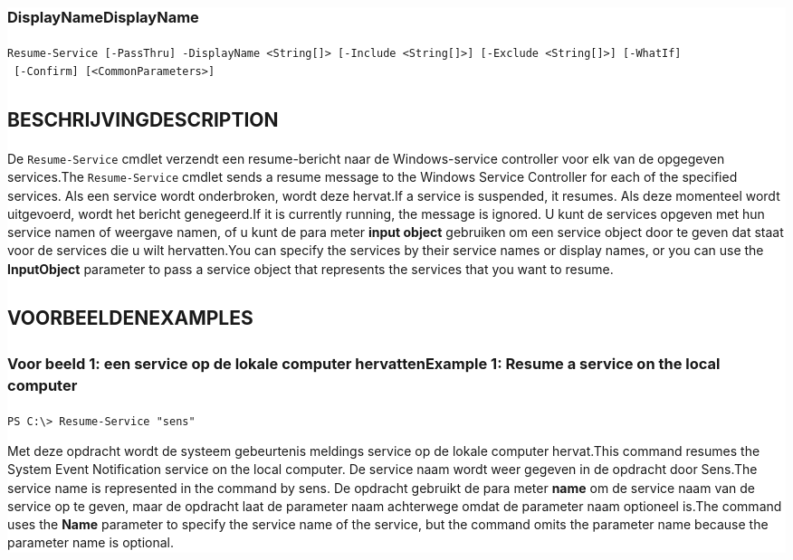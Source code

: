 ### <span data-ttu-id="4a2dd-109">DisplayName</span><span class="sxs-lookup"><span data-stu-id="4a2dd-109">DisplayName</span></span>

```
Resume-Service [-PassThru] -DisplayName <String[]> [-Include <String[]>] [-Exclude <String[]>] [-WhatIf]
 [-Confirm] [<CommonParameters>]
```

## <span data-ttu-id="4a2dd-110">BESCHRIJVING</span><span class="sxs-lookup"><span data-stu-id="4a2dd-110">DESCRIPTION</span></span>

<span data-ttu-id="4a2dd-111">De `Resume-Service` cmdlet verzendt een resume-bericht naar de Windows-service controller voor elk van de opgegeven services.</span><span class="sxs-lookup"><span data-stu-id="4a2dd-111">The `Resume-Service` cmdlet sends a resume message to the Windows Service Controller for each of the specified services.</span></span> <span data-ttu-id="4a2dd-112">Als een service wordt onderbroken, wordt deze hervat.</span><span class="sxs-lookup"><span data-stu-id="4a2dd-112">If a service is suspended, it resumes.</span></span> <span data-ttu-id="4a2dd-113">Als deze momenteel wordt uitgevoerd, wordt het bericht genegeerd.</span><span class="sxs-lookup"><span data-stu-id="4a2dd-113">If it is currently running, the message is ignored.</span></span> <span data-ttu-id="4a2dd-114">U kunt de services opgeven met hun service namen of weergave namen, of u kunt de para meter **input object** gebruiken om een service object door te geven dat staat voor de services die u wilt hervatten.</span><span class="sxs-lookup"><span data-stu-id="4a2dd-114">You can specify the services by their service names or display names, or you can use the **InputObject** parameter to pass a service object that represents the services that you want to resume.</span></span>

## <span data-ttu-id="4a2dd-115">VOORBEELDEN</span><span class="sxs-lookup"><span data-stu-id="4a2dd-115">EXAMPLES</span></span>

### <span data-ttu-id="4a2dd-116">Voor beeld 1: een service op de lokale computer hervatten</span><span class="sxs-lookup"><span data-stu-id="4a2dd-116">Example 1: Resume a service on the local computer</span></span>

```
PS C:\> Resume-Service "sens"
```

<span data-ttu-id="4a2dd-117">Met deze opdracht wordt de systeem gebeurtenis meldings service op de lokale computer hervat.</span><span class="sxs-lookup"><span data-stu-id="4a2dd-117">This command resumes the System Event Notification service on the local computer.</span></span> <span data-ttu-id="4a2dd-118">De service naam wordt weer gegeven in de opdracht door Sens.</span><span class="sxs-lookup"><span data-stu-id="4a2dd-118">The service name is represented in the command by sens.</span></span> <span data-ttu-id="4a2dd-119">De opdracht gebruikt de para meter **name** om de service naam van de service op te geven, maar de opdracht laat de parameter naam achterwege omdat de parameter naam optioneel is.</span><span class="sxs-lookup"><span data-stu-id="4a2dd-119">The command uses the **Name** parameter to specify the service name of the service, but the command omits the parameter name because the parameter name is optional.</span></span>

